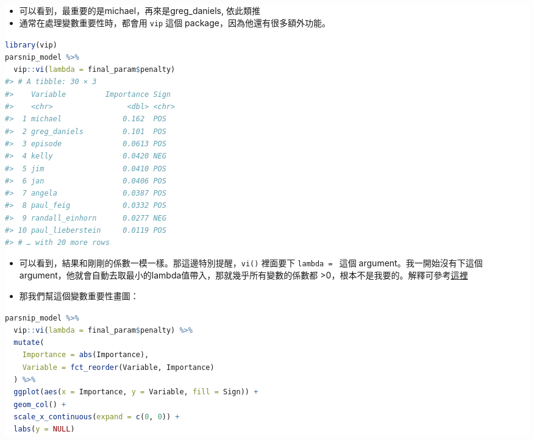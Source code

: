 * 可以看到，最重要的是michael，再來是greg_daniels, 依此類推  
* 通常在處理變數重要性時，都會用 `vip` 這個 package，因為他還有很多額外功能。


```r
library(vip)
parsnip_model %>%
  vip::vi(lambda = final_param$penalty)
#> # A tibble: 30 × 3
#>    Variable         Importance Sign 
#>    <chr>                 <dbl> <chr>
#>  1 michael              0.162  POS  
#>  2 greg_daniels         0.101  POS  
#>  3 episode              0.0613 POS  
#>  4 kelly                0.0420 NEG  
#>  5 jim                  0.0410 POS  
#>  6 jan                  0.0406 POS  
#>  7 angela               0.0387 POS  
#>  8 paul_feig            0.0332 POS  
#>  9 randall_einhorn      0.0277 NEG  
#> 10 paul_lieberstein     0.0119 POS  
#> # … with 20 more rows
```

* 可以看到，結果和剛剛的係數一模一樣。那這邊特別提醒，`vi()` 裡面要下 `lambda = ` 這個 argument。我一開始沒有下這個 argument，他就會自動去取最小的lambda值帶入，那就幾乎所有變數的係數都 >0，根本不是我要的。解釋可參考[這裡](https://stackoverflow.com/questions/64628970/glmnet-variable-importance-vip-vs-varimp)  

* 那我們幫這個變數重要性畫圖：  


```r
parsnip_model %>%
  vip::vi(lambda = final_param$penalty) %>%
  mutate(
    Importance = abs(Importance),
    Variable = fct_reorder(Variable, Importance)
  ) %>%
  ggplot(aes(x = Importance, y = Variable, fill = Sign)) +
  geom_col() +
  scale_x_continuous(expand = c(0, 0)) +
  labs(y = NULL)
```
